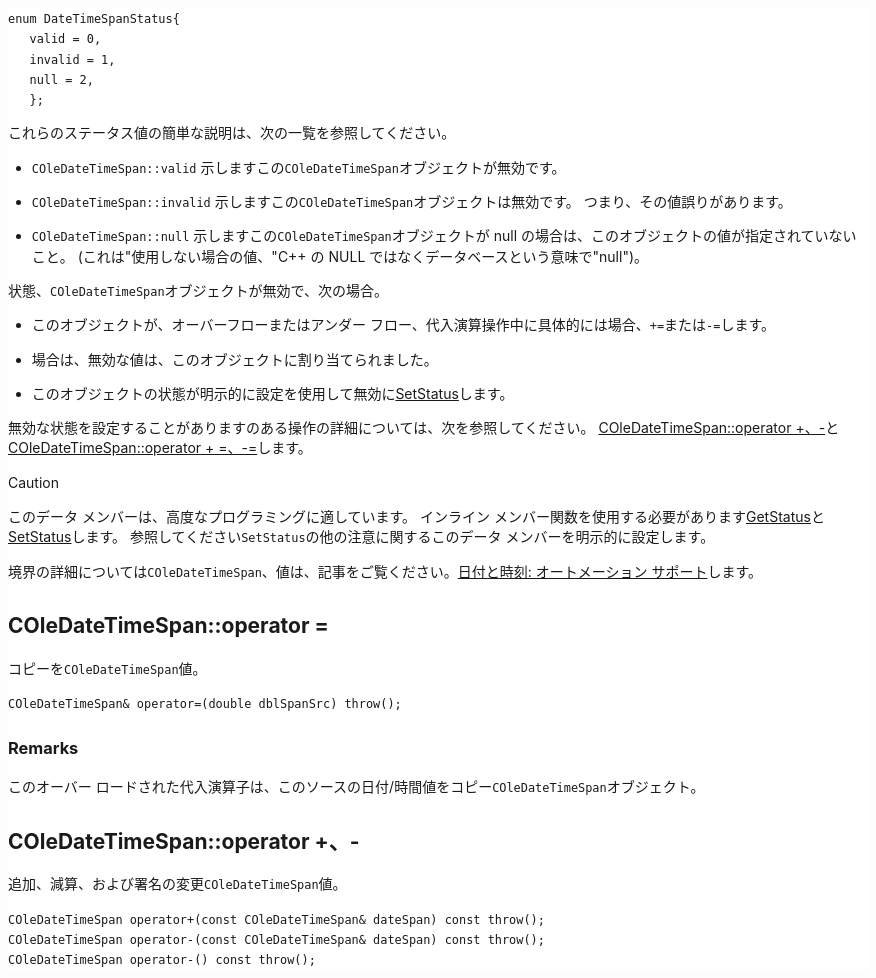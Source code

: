 ```
enum DateTimeSpanStatus{  
   valid = 0,  
   invalid = 1,  
   null = 2,  
   };  
```

これらのステータス値の簡単な説明は、次の一覧を参照してください。

- `COleDateTimeSpan::valid` 示しますこの`COleDateTimeSpan`オブジェクトが無効です。

- `COleDateTimeSpan::invalid` 示しますこの`COleDateTimeSpan`オブジェクトは無効です。 つまり、その値誤りがあります。

- `COleDateTimeSpan::null` 示しますこの`COleDateTimeSpan`オブジェクトが null の場合は、このオブジェクトの値が指定されていないこと。 (これは"使用しない場合の値、"C++ の NULL ではなくデータベースという意味で"null")。

状態、`COleDateTimeSpan`オブジェクトが無効で、次の場合。

- このオブジェクトが、オーバーフローまたはアンダー フロー、代入演算操作中に具体的には場合、`+=`または`-=`します。

- 場合は、無効な値は、このオブジェクトに割り当てられました。

- このオブジェクトの状態が明示的に設定を使用して無効に[SetStatus](#setstatus)します。

無効な状態を設定することがありますのある操作の詳細については、次を参照してください。 [COleDateTimeSpan::operator +、-](../../atl-mfc-shared/reference/coledatetime-class.md#operator_add_-)と[COleDateTimeSpan::operator + =、-=](../../atl-mfc-shared/reference/coledatetime-class.md#operator_add_eq_-_eq)します。

> [!CAUTION]
>  このデータ メンバーは、高度なプログラミングに適しています。 インライン メンバー関数を使用する必要があります[GetStatus](#getstatus)と[SetStatus](#setstatus)します。 参照してください`SetStatus`の他の注意に関するこのデータ メンバーを明示的に設定します。

境界の詳細については`COleDateTimeSpan`、値は、記事をご覧ください。[日付と時刻: オートメーション サポート](../../atl-mfc-shared/date-and-time-automation-support.md)します。

##  <a name="operator_eq"></a>  COleDateTimeSpan::operator =

コピーを`COleDateTimeSpan`値。

```
COleDateTimeSpan& operator=(double dblSpanSrc) throw();
```

### <a name="remarks"></a>Remarks

このオーバー ロードされた代入演算子は、このソースの日付/時間値をコピー`COleDateTimeSpan`オブジェクト。

##  <a name="operator_add_-"></a>  COleDateTimeSpan::operator +、-

追加、減算、および署名の変更`COleDateTimeSpan`値。

```
COleDateTimeSpan operator+(const COleDateTimeSpan& dateSpan) const throw();
COleDateTimeSpan operator-(const COleDateTimeSpan& dateSpan) const throw();
COleDateTimeSpan operator-() const throw();
```
